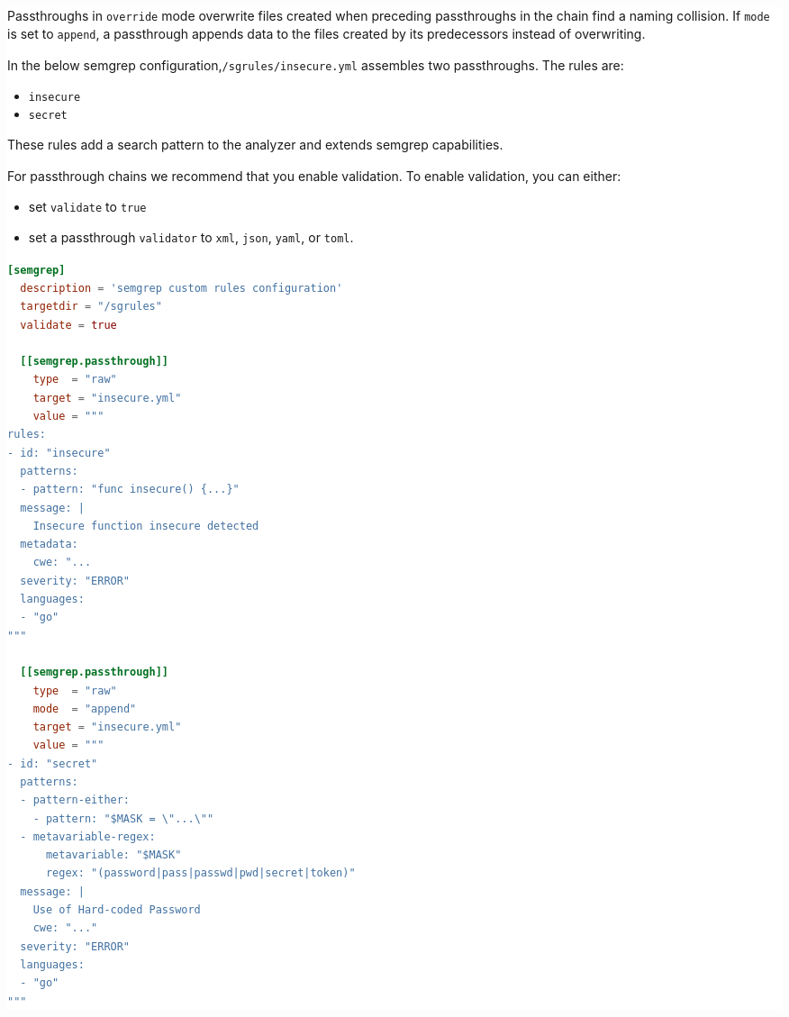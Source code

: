 Passthroughs in `override` mode overwrite files
created when preceding passthroughs in the chain find a naming
collision. If `mode` is set to `append`, a passthrough appends data to the
files created by its predecessors instead of overwriting.

In the below semgrep configuration,`/sgrules/insecure.yml` assembles two passthroughs. The rules are:

- `insecure`
- `secret`

These rules add a search pattern to the analyzer and extends semgrep capabilities.

For passthrough chains we recommend that you enable validation. To enable validation,
you can either:

- set `validate` to `true`

- set a passthrough `validator` to `xml`, `json`, `yaml`, or `toml`.

```toml
[semgrep]
  description = 'semgrep custom rules configuration'
  targetdir = "/sgrules"
  validate = true

  [[semgrep.passthrough]]
    type  = "raw"
    target = "insecure.yml"
    value = """
rules:
- id: "insecure"
  patterns:
  - pattern: "func insecure() {...}"
  message: |
    Insecure function insecure detected
  metadata:
    cwe: "...
  severity: "ERROR"
  languages:
  - "go"
"""

  [[semgrep.passthrough]]
    type  = "raw"
    mode  = "append"
    target = "insecure.yml"
    value = """
- id: "secret"
  patterns:
  - pattern-either:
    - pattern: "$MASK = \"...\""
  - metavariable-regex:
      metavariable: "$MASK"
      regex: "(password|pass|passwd|pwd|secret|token)"
  message: |
    Use of Hard-coded Password
    cwe: "..."
  severity: "ERROR"
  languages:
  - "go"
"""
```
